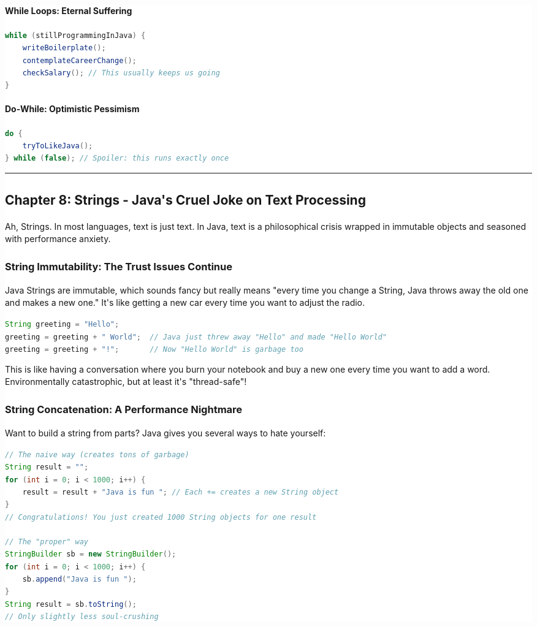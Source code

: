 #### While Loops: Eternal Suffering
```java
while (stillProgrammingInJava) {
    writeBoilerplate();
    contemplateCareerChange();
    checkSalary(); // This usually keeps us going
}
```

#### Do-While: Optimistic Pessimism
```java
do {
    tryToLikeJava();
} while (false); // Spoiler: this runs exactly once
```

---

## Chapter 8: Strings - Java's Cruel Joke on Text Processing

Ah, Strings. In most languages, text is just text. In Java, text is a philosophical crisis wrapped in immutable objects and seasoned with performance anxiety.

### String Immutability: The Trust Issues Continue

Java Strings are immutable, which sounds fancy but really means "every time you change a String, Java throws away the old one and makes a new one." It's like getting a new car every time you want to adjust the radio.

```java
String greeting = "Hello";
greeting = greeting + " World";  // Java just threw away "Hello" and made "Hello World"
greeting = greeting + "!";       // Now "Hello World" is garbage too
```

This is like having a conversation where you burn your notebook and buy a new one every time you want to add a word. Environmentally catastrophic, but at least it's "thread-safe"!

### String Concatenation: A Performance Nightmare

Want to build a string from parts? Java gives you several ways to hate yourself:

```java
// The naive way (creates tons of garbage)
String result = "";
for (int i = 0; i < 1000; i++) {
    result = result + "Java is fun "; // Each += creates a new String object
}
// Congratulations! You just created 1000 String objects for one result

// The "proper" way
StringBuilder sb = new StringBuilder();
for (int i = 0; i < 1000; i++) {
    sb.append("Java is fun ");
}
String result = sb.toString();
// Only slightly less soul-crushing
```
